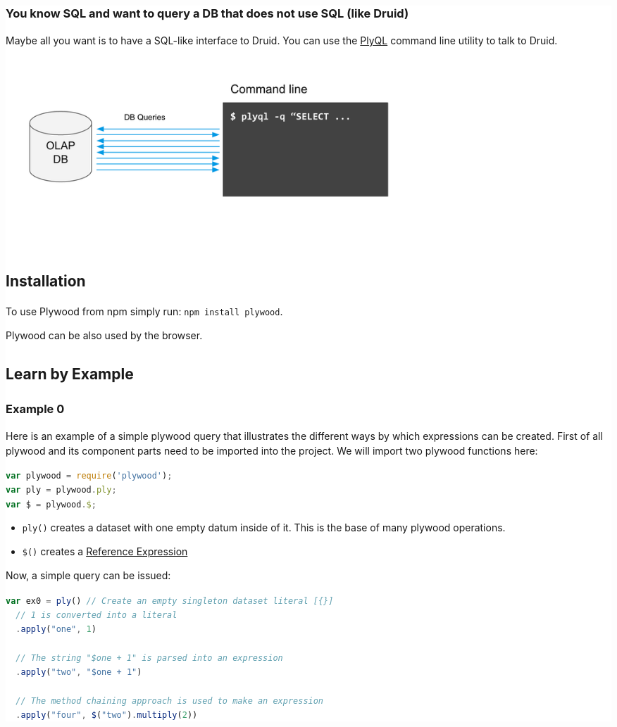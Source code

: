 ### You know SQL and want to query a DB that does not use SQL (like Druid)   
   
Maybe all you want is to have a SQL-like interface to Druid. You can use the [PlyQL](https://github.com/implydata/plyql) command line utility to talk to Druid.

![plyql](images/plyql.png)


## Installation

To use Plywood from npm simply run: `npm install plywood`.

Plywood can be also used by the browser.

## Learn by Example

### Example 0

Here is an example of a simple plywood query that illustrates the different ways by which expressions can be created.
First of all plywood and its component parts need to be imported into the project.
We will import two plywood functions here:
```javascript
var plywood = require('plywood');
var ply = plywood.ply;
var $ = plywood.$;
```
* `ply()` creates a dataset with one empty datum inside of it. This is the base of many plywood operations.

* `$()` creates a [Reference Expression](http://plywood.imply.io/expressions)

Now, a simple query can be issued:
```javascript
var ex0 = ply() // Create an empty singleton dataset literal [{}]
  // 1 is converted into a literal
  .apply("one", 1)

  // The string "$one + 1" is parsed into an expression
  .apply("two", "$one + 1")

  // The method chaining approach is used to make an expression
  .apply("four", $("two").multiply(2))
```
